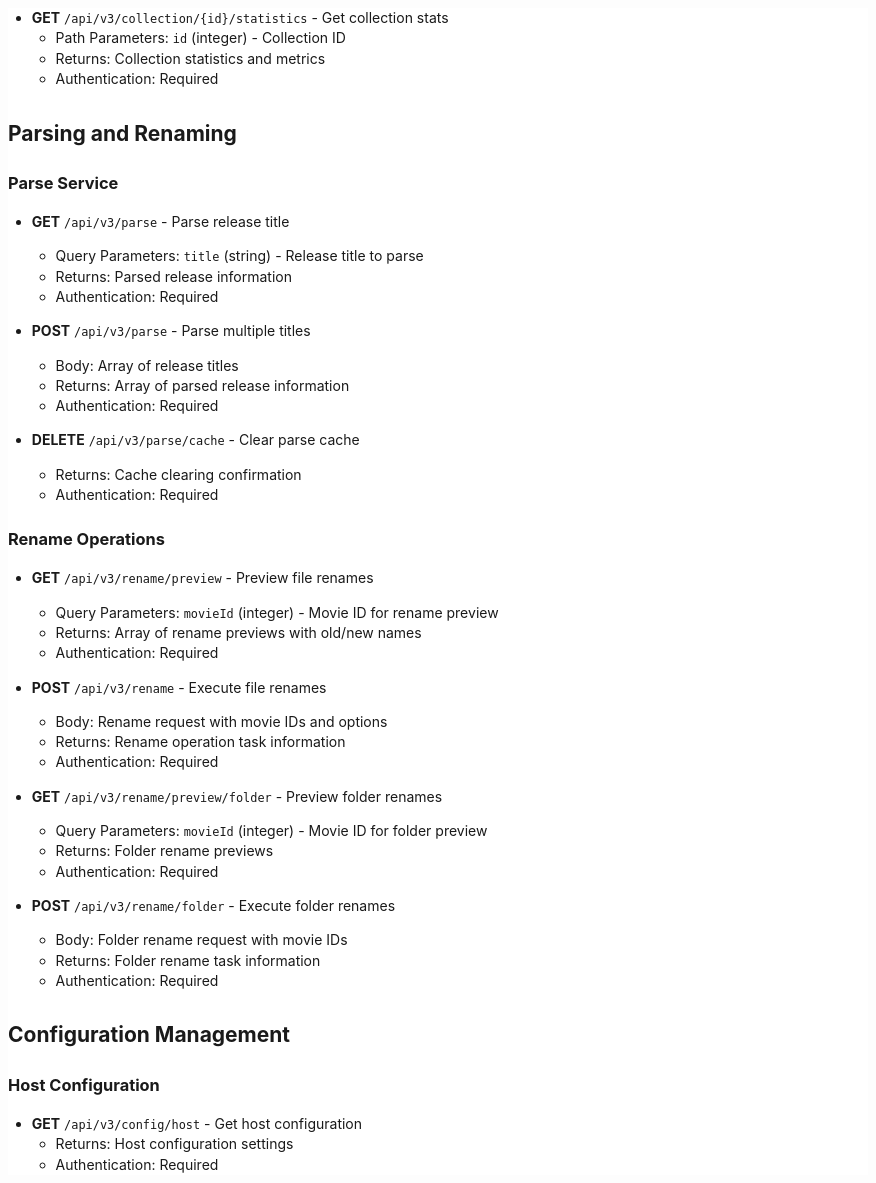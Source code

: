 - **GET** `/api/v3/collection/{id}/statistics` - Get collection stats
  - Path Parameters: `id` (integer) - Collection ID
  - Returns: Collection statistics and metrics
  - Authentication: Required

## Parsing and Renaming

### Parse Service

- **GET** `/api/v3/parse` - Parse release title
  - Query Parameters: `title` (string) - Release title to parse
  - Returns: Parsed release information
  - Authentication: Required

- **POST** `/api/v3/parse` - Parse multiple titles
  - Body: Array of release titles
  - Returns: Array of parsed release information
  - Authentication: Required

- **DELETE** `/api/v3/parse/cache` - Clear parse cache
  - Returns: Cache clearing confirmation
  - Authentication: Required

### Rename Operations

- **GET** `/api/v3/rename/preview` - Preview file renames
  - Query Parameters: `movieId` (integer) - Movie ID for rename preview
  - Returns: Array of rename previews with old/new names
  - Authentication: Required

- **POST** `/api/v3/rename` - Execute file renames
  - Body: Rename request with movie IDs and options
  - Returns: Rename operation task information
  - Authentication: Required

- **GET** `/api/v3/rename/preview/folder` - Preview folder renames
  - Query Parameters: `movieId` (integer) - Movie ID for folder preview
  - Returns: Folder rename previews
  - Authentication: Required

- **POST** `/api/v3/rename/folder` - Execute folder renames
  - Body: Folder rename request with movie IDs
  - Returns: Folder rename task information
  - Authentication: Required

## Configuration Management

### Host Configuration

- **GET** `/api/v3/config/host` - Get host configuration
  - Returns: Host configuration settings
  - Authentication: Required
